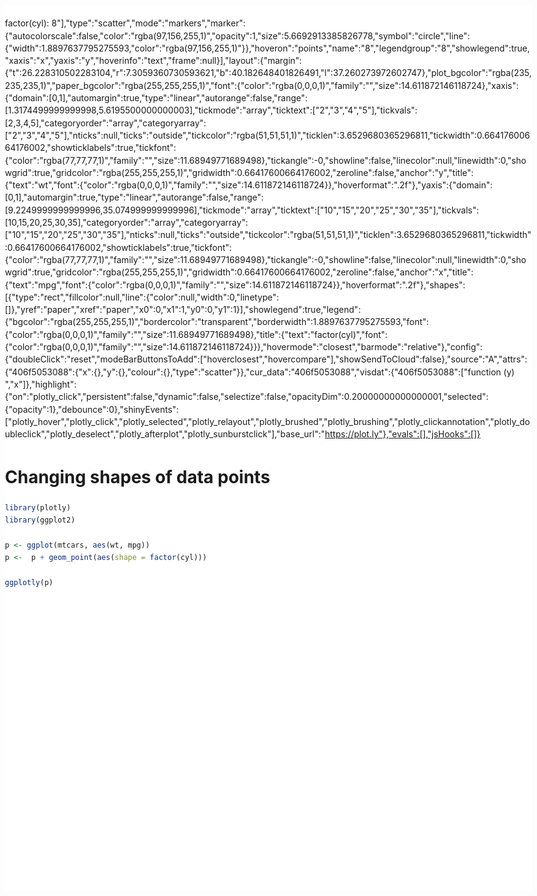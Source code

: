 <br />factor(cyl): 8"],"type":"scatter","mode":"markers","marker":{"autocolorscale":false,"color":"rgba(97,156,255,1)","opacity":1,"size":5.6692913385826778,"symbol":"circle","line":{"width":1.8897637795275593,"color":"rgba(97,156,255,1)"}},"hoveron":"points","name":"8","legendgroup":"8","showlegend":true,"xaxis":"x","yaxis":"y","hoverinfo":"text","frame":null}],"layout":{"margin":{"t":26.228310502283104,"r":7.3059360730593621,"b":40.182648401826491,"l":37.260273972602747},"plot_bgcolor":"rgba(235,235,235,1)","paper_bgcolor":"rgba(255,255,255,1)","font":{"color":"rgba(0,0,0,1)","family":"","size":14.611872146118724},"xaxis":{"domain":[0,1],"automargin":true,"type":"linear","autorange":false,"range":[1.3174499999999998,5.6195500000000003],"tickmode":"array","ticktext":["2","3","4","5"],"tickvals":[2,3,4,5],"categoryorder":"array","categoryarray":["2","3","4","5"],"nticks":null,"ticks":"outside","tickcolor":"rgba(51,51,51,1)","ticklen":3.6529680365296811,"tickwidth":0.66417600664176002,"showticklabels":true,"tickfont":{"color":"rgba(77,77,77,1)","family":"","size":11.68949771689498},"tickangle":-0,"showline":false,"linecolor":null,"linewidth":0,"showgrid":true,"gridcolor":"rgba(255,255,255,1)","gridwidth":0.66417600664176002,"zeroline":false,"anchor":"y","title":{"text":"wt","font":{"color":"rgba(0,0,0,1)","family":"","size":14.611872146118724}},"hoverformat":".2f"},"yaxis":{"domain":[0,1],"automargin":true,"type":"linear","autorange":false,"range":[9.2249999999999996,35.074999999999996],"tickmode":"array","ticktext":["10","15","20","25","30","35"],"tickvals":[10,15,20,25,30,35],"categoryorder":"array","categoryarray":["10","15","20","25","30","35"],"nticks":null,"ticks":"outside","tickcolor":"rgba(51,51,51,1)","ticklen":3.6529680365296811,"tickwidth":0.66417600664176002,"showticklabels":true,"tickfont":{"color":"rgba(77,77,77,1)","family":"","size":11.68949771689498},"tickangle":-0,"showline":false,"linecolor":null,"linewidth":0,"showgrid":true,"gridcolor":"rgba(255,255,255,1)","gridwidth":0.66417600664176002,"zeroline":false,"anchor":"x","title":{"text":"mpg","font":{"color":"rgba(0,0,0,1)","family":"","size":14.611872146118724}},"hoverformat":".2f"},"shapes":[{"type":"rect","fillcolor":null,"line":{"color":null,"width":0,"linetype":[]},"yref":"paper","xref":"paper","x0":0,"x1":1,"y0":0,"y1":1}],"showlegend":true,"legend":{"bgcolor":"rgba(255,255,255,1)","bordercolor":"transparent","borderwidth":1.8897637795275593,"font":{"color":"rgba(0,0,0,1)","family":"","size":11.68949771689498},"title":{"text":"factor(cyl)","font":{"color":"rgba(0,0,0,1)","family":"","size":14.611872146118724}}},"hovermode":"closest","barmode":"relative"},"config":{"doubleClick":"reset","modeBarButtonsToAdd":["hoverclosest","hovercompare"],"showSendToCloud":false},"source":"A","attrs":{"406f5053088":{"x":{},"y":{},"colour":{},"type":"scatter"}},"cur_data":"406f5053088","visdat":{"406f5053088":["function (y) ","x"]},"highlight":{"on":"plotly_click","persistent":false,"dynamic":false,"selectize":false,"opacityDim":0.20000000000000001,"selected":{"opacity":1},"debounce":0},"shinyEvents":["plotly_hover","plotly_click","plotly_selected","plotly_relayout","plotly_brushed","plotly_brushing","plotly_clickannotation","plotly_doubleclick","plotly_deselect","plotly_afterplot","plotly_sunburstclick"],"base_url":"https://plot.ly"},"evals":[],"jsHooks":[]}</script>

# Changing shapes of data points



``` r
library(plotly)
library(ggplot2)

p <- ggplot(mtcars, aes(wt, mpg))
p <-  p + geom_point(aes(shape = factor(cyl)))

ggplotly(p)
```

<div class="plotly html-widget html-fill-item" id="htmlwidget-861a2f8d2bf37f6e05d0" style="width:672px;height:480px;"></div>